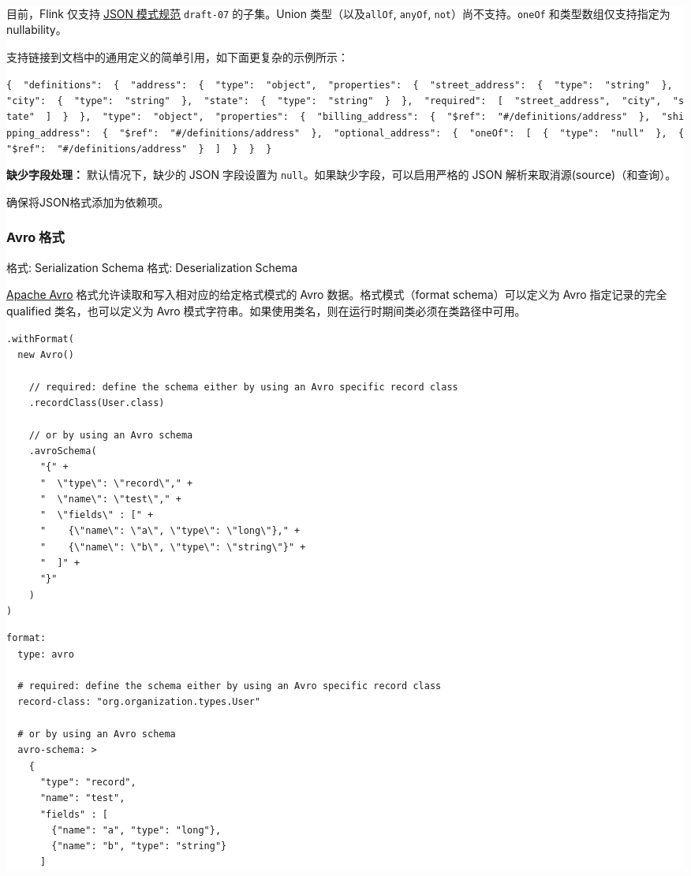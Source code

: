 目前，Flink 仅支持 [JSON 模式规范](http://json-schema.org/) `draft-07` 的子集。Union 类型（以及`allOf`, `anyOf`, `not`）尚不支持。`oneOf` 和类型数组仅支持指定为 nullability。

支持链接到文档中的通用定义的简单引用，如下面更复杂的示例所示：



```
{  "definitions":  {  "address":  {  "type":  "object",  "properties":  {  "street_address":  {  "type":  "string"  },  "city":  {  "type":  "string"  },  "state":  {  "type":  "string"  }  },  "required":  [  "street_address",  "city",  "state"  ]  }  },  "type":  "object",  "properties":  {  "billing_address":  {  "$ref":  "#/definitions/address"  },  "shipping_address":  {  "$ref":  "#/definitions/address"  },  "optional_address":  {  "oneOf":  [  {  "type":  "null"  },  {  "$ref":  "#/definitions/address"  }  ]  }  }  }
```



**缺少字段处理：** 默认情况下，缺少的 JSON 字段设置为 `null`。如果缺少字段，可以启用严格的 JSON 解析来取消源(source)（和查询）。

确保将JSON格式添加为依赖项。

### Avro 格式

格式: Serialization Schema 格式: Deserialization Schema

[Apache Avro](https://avro.apache.org/) 格式允许读取和写入相对应的给定格式模式的 Avro 数据。格式模式（format schema）可以定义为 Avro 指定记录的完全 qualified 类名，也可以定义为 Avro 模式字符串。如果使用类名，则在运行时期间类必须在类路径中可用。



```
.withFormat(
  new Avro()

    // required: define the schema either by using an Avro specific record class
    .recordClass(User.class)

    // or by using an Avro schema
    .avroSchema(
      "{" +
      "  \"type\": \"record\"," +
      "  \"name\": \"test\"," +
      "  \"fields\" : [" +
      "    {\"name\": \"a\", \"type\": \"long\"}," +
      "    {\"name\": \"b\", \"type\": \"string\"}" +
      "  ]" +
      "}"
    )
)
```





```
format:
  type: avro

  # required: define the schema either by using an Avro specific record class
  record-class: "org.organization.types.User"

  # or by using an Avro schema
  avro-schema: >
    {
      "type": "record",
      "name": "test",
      "fields" : [
        {"name": "a", "type": "long"},
        {"name": "b", "type": "string"}
      ]
```